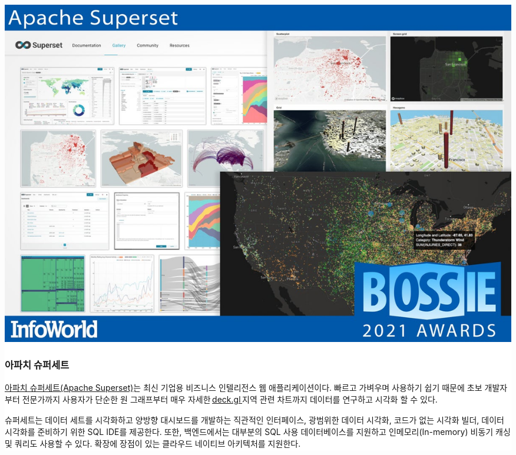 ![img](./Images/bos-2021-apache-superset-100907242-large.jpeg)

 

### 아파치 슈퍼세트

[아파치 슈퍼세트(Apache Superset)](https://github.com/apache/superset)는 최신 기업용 비즈니스 인텔리전스 웹 애플리케이션이다. 빠르고 가벼우며 사용하기 쉽기 때문에 초보 개발자부터 전문가까지 사용자가 단순한 원 그래프부터 매우 자세한 [deck.gl ](https://deck.gl/)지역 관련 차트까지 데이터를 연구하고 시각화 할 수 있다.

슈퍼세트는 데이터 세트를 시각화하고 양방향 대시보드를 개발하는 직관적인 인터페이스, 광범위한 데이터 시각화, 코드가 없는 시각화 빌더, 데이터 시각화를 준비하기 위한 SQL IDE를 제공한다. 또한, 백엔드에서는 대부분의 SQL 사용 데이터베이스를 지원하고 인메모리(In-memory) 비동기 캐싱 및 쿼리도 사용할 수 있다. 확장에 장점이 있는 클라우드 네이티브 아키텍처를 지원한다.


